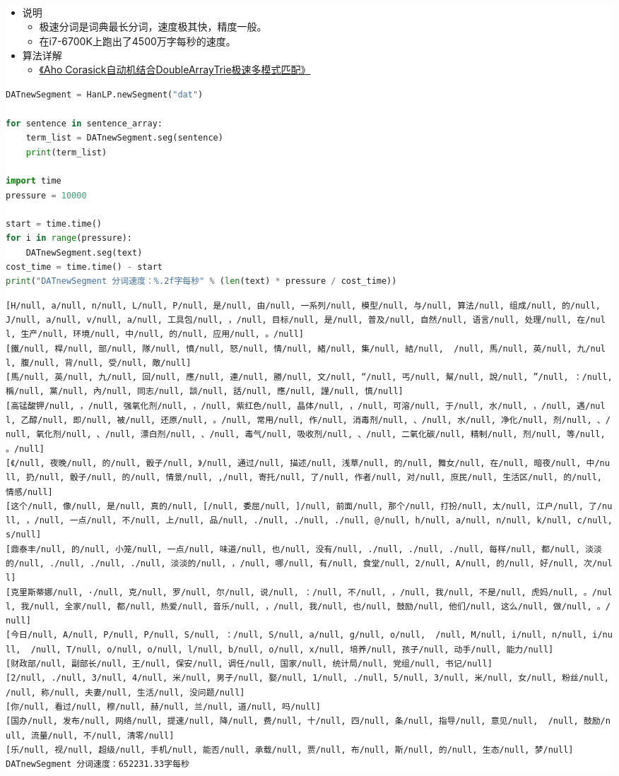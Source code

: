 - 说明
  * 极速分词是词典最长分词，速度极其快，精度一般。
  * 在i7-6700K上跑出了4500万字每秒的速度。
- 算法详解
  * [《Aho Corasick自动机结合DoubleArrayTrie极速多模式匹配》](http://www.hankcs.com/program/algorithm/aho-corasick-double-array-trie.html)



```python
DATnewSegment = HanLP.newSegment("dat")

for sentence in sentence_array:
    term_list = DATnewSegment.seg(sentence)
    print(term_list)
    
import time
pressure = 10000

start = time.time()
for i in range(pressure):
    DATnewSegment.seg(text)
cost_time = time.time() - start
print("DATnewSegment 分词速度：%.2f字每秒" % (len(text) * pressure / cost_time))
```

    [H/null, a/null, n/null, L/null, P/null, 是/null, 由/null, 一系列/null, 模型/null, 与/null, 算法/null, 组成/null, 的/null, J/null, a/null, v/null, a/null, 工具包/null, ，/null, 目标/null, 是/null, 普及/null, 自然/null, 语言/null, 处理/null, 在/null, 生产/null, 环境/null, 中/null, 的/null, 应用/null, 。/null]
    [鐵/null, 桿/null, 部/null, 隊/null, 憤/null, 怒/null, 情/null, 緒/null, 集/null, 結/null,  /null, 馬/null, 英/null, 九/null, 腹/null, 背/null, 受/null, 敵/null]
    [馬/null, 英/null, 九/null, 回/null, 應/null, 連/null, 勝/null, 文/null, “/null, 丐/null, 幫/null, 說/null, ”/null, ：/null, 稱/null, 黨/null, 內/null, 同志/null, 談/null, 話/null, 應/null, 謹/null, 慎/null]
    [高锰酸钾/null, ，/null, 强氧化剂/null, ，/null, 紫红色/null, 晶体/null, ，/null, 可溶/null, 于/null, 水/null, ，/null, 遇/null, 乙醇/null, 即/null, 被/null, 还原/null, 。/null, 常用/null, 作/null, 消毒剂/null, 、/null, 水/null, 净化/null, 剂/null, 、/null, 氧化剂/null, 、/null, 漂白剂/null, 、/null, 毒气/null, 吸收剂/null, 、/null, 二氧化碳/null, 精制/null, 剂/null, 等/null, 。/null]
    [《/null, 夜晚/null, 的/null, 骰子/null, 》/null, 通过/null, 描述/null, 浅草/null, 的/null, 舞女/null, 在/null, 暗夜/null, 中/null, 扔/null, 骰子/null, 的/null, 情景/null, ,/null, 寄托/null, 了/null, 作者/null, 对/null, 庶民/null, 生活区/null, 的/null, 情感/null]
    [这个/null, 像/null, 是/null, 真的/null, [/null, 委屈/null, ]/null, 前面/null, 那个/null, 打扮/null, 太/null, 江户/null, 了/null, ，/null, 一点/null, 不/null, 上/null, 品/null, ./null, ./null, ./null, @/null, h/null, a/null, n/null, k/null, c/null, s/null]
    [鼎泰丰/null, 的/null, 小笼/null, 一点/null, 味道/null, 也/null, 没有/null, ./null, ./null, ./null, 每样/null, 都/null, 淡淡的/null, ./null, ./null, ./null, 淡淡的/null, ，/null, 哪/null, 有/null, 食堂/null, 2/null, A/null, 的/null, 好/null, 次/null]
    [克里斯蒂娜/null, ·/null, 克/null, 罗/null, 尔/null, 说/null, ：/null, 不/null, ，/null, 我/null, 不是/null, 虎妈/null, 。/null, 我/null, 全家/null, 都/null, 热爱/null, 音乐/null, ，/null, 我/null, 也/null, 鼓励/null, 他们/null, 这么/null, 做/null, 。/null]
    [今日/null, A/null, P/null, P/null, S/null, ：/null, S/null, a/null, g/null, o/null,  /null, M/null, i/null, n/null, i/null,  /null, T/null, o/null, o/null, l/null, b/null, o/null, x/null, 培养/null, 孩子/null, 动手/null, 能力/null]
    [财政部/null, 副部长/null, 王/null, 保安/null, 调任/null, 国家/null, 统计局/null, 党组/null, 书记/null]
    [2/null, ./null, 3/null, 4/null, 米/null, 男子/null, 娶/null, 1/null, ./null, 5/null, 3/null, 米/null, 女/null, 粉丝/null,  /null, 称/null, 夫妻/null, 生活/null, 没问题/null]
    [你/null, 看过/null, 穆/null, 赫/null, 兰/null, 道/null, 吗/null]
    [国办/null, 发布/null, 网络/null, 提速/null, 降/null, 费/null, 十/null, 四/null, 条/null, 指导/null, 意见/null,  /null, 鼓励/null, 流量/null, 不/null, 清零/null]
    [乐/null, 视/null, 超级/null, 手机/null, 能否/null, 承载/null, 贾/null, 布/null, 斯/null, 的/null, 生态/null, 梦/null]
    DATnewSegment 分词速度：652231.33字每秒

